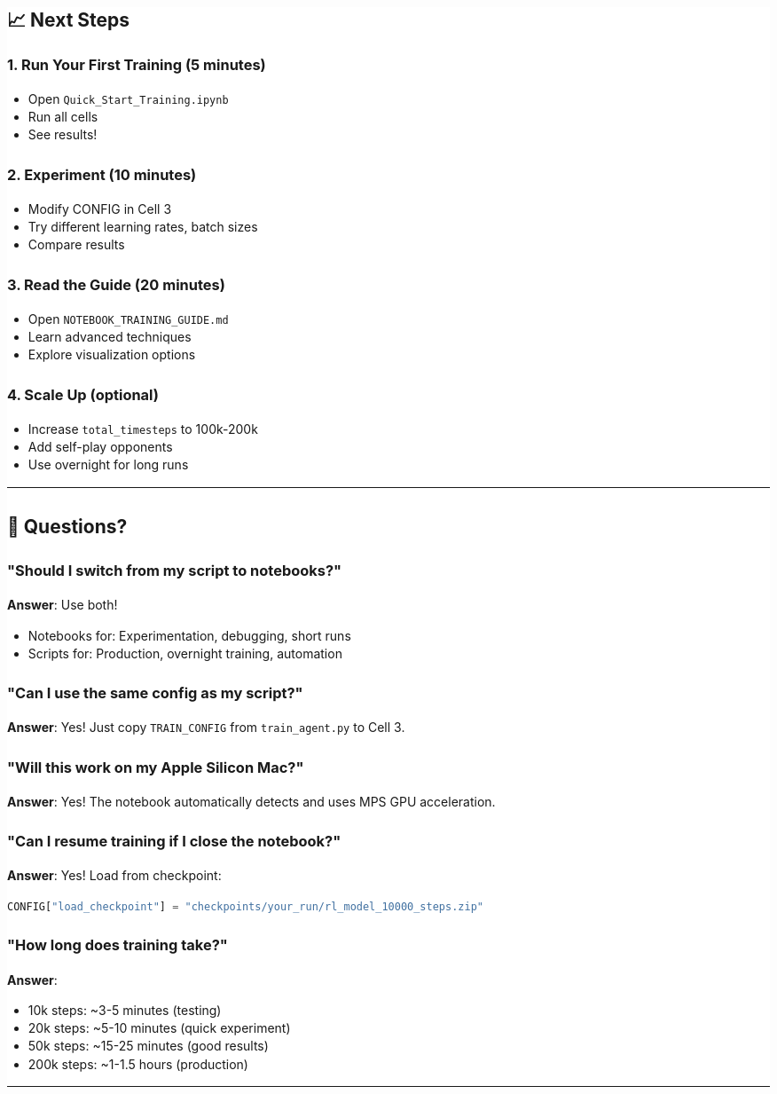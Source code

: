 ## 📈 Next Steps

### 1. Run Your First Training (5 minutes)
- Open `Quick_Start_Training.ipynb`
- Run all cells
- See results!

### 2. Experiment (10 minutes)
- Modify CONFIG in Cell 3
- Try different learning rates, batch sizes
- Compare results

### 3. Read the Guide (20 minutes)
- Open `NOTEBOOK_TRAINING_GUIDE.md`
- Learn advanced techniques
- Explore visualization options

### 4. Scale Up (optional)
- Increase `total_timesteps` to 100k-200k
- Add self-play opponents
- Use overnight for long runs

---

## 💬 Questions?

### "Should I switch from my script to notebooks?"
**Answer**: Use both!
- Notebooks for: Experimentation, debugging, short runs
- Scripts for: Production, overnight training, automation

### "Can I use the same config as my script?"
**Answer**: Yes! Just copy `TRAIN_CONFIG` from `train_agent.py` to Cell 3.

### "Will this work on my Apple Silicon Mac?"
**Answer**: Yes! The notebook automatically detects and uses MPS GPU acceleration.

### "Can I resume training if I close the notebook?"
**Answer**: Yes! Load from checkpoint:
```python
CONFIG["load_checkpoint"] = "checkpoints/your_run/rl_model_10000_steps.zip"
```

### "How long does training take?"
**Answer**:
- 10k steps: ~3-5 minutes (testing)
- 20k steps: ~5-10 minutes (quick experiment)
- 50k steps: ~15-25 minutes (good results)
- 200k steps: ~1-1.5 hours (production)

---